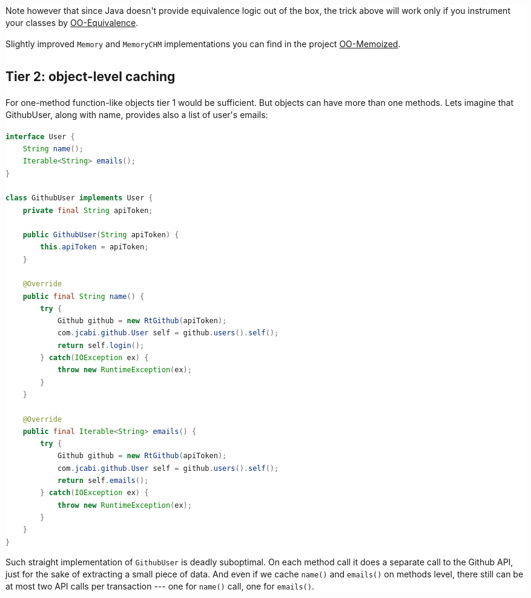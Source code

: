 Note however that since Java doesn't provide equivalence logic out of the box, the trick above will work only if you instrument your classes by [OO-Equivalence](https://github.com/pragmatic-objects/oo-equivalence/).

Slightly improved `Memory` and `MemoryCHM` implementations you can find in the project [OO-Memoized](https://github.com/pragmatic-objects/oo-memoized/).

## Tier 2: object-level caching

For one-method function-like objects tier 1 would be sufficient. But objects can have more than one methods. Lets imagine that GithubUser, along with name, provides also a list of user's emails:

```java
interface User {
    String name();
    Iterable<String> emails();
}

class GithubUser implements User {
    private final String apiToken;

    public GithubUser(String apiToken) {
        this.apiToken = apiToken;
    }

    @Override
    public final String name() {
        try {
            Github github = new RtGithub(apiToken);
            com.jcabi.github.User self = github.users().self();
            return self.login();
        } catch(IOException ex) {
            throw new RuntimeException(ex);
        }
    }

    @Override
    public final Iterable<String> emails() {
        try {
            Github github = new RtGithub(apiToken);
            com.jcabi.github.User self = github.users().self();
            return self.emails();
        } catch(IOException ex) {
            throw new RuntimeException(ex);
        }
    }
}
```

Such straight implementation of `GithubUser` is deadly suboptimal. On each method call it does a separate call to the Github API, just for the sake of extracting a small piece of data. And even if we cache `name()` and `emails()` on methods level, there still can be at most two API calls per transaction --- one for `name()` call, one for `emails()`.

